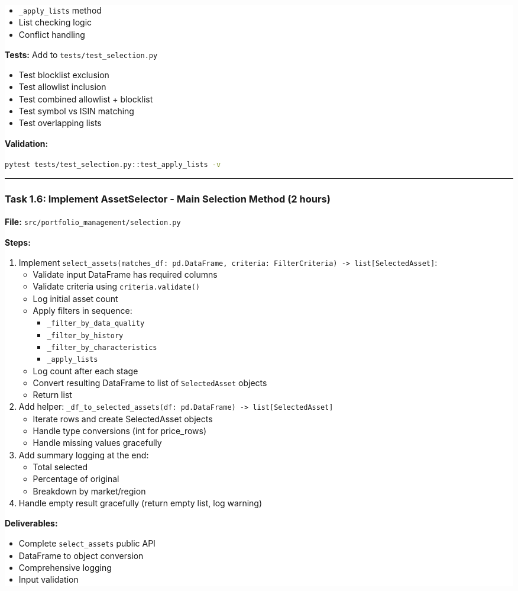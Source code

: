 - `_apply_lists` method
- List checking logic
- Conflict handling

**Tests:** Add to `tests/test_selection.py`

- Test blocklist exclusion
- Test allowlist inclusion
- Test combined allowlist + blocklist
- Test symbol vs ISIN matching
- Test overlapping lists

**Validation:**

```bash
pytest tests/test_selection.py::test_apply_lists -v
```

______________________________________________________________________

### Task 1.6: Implement AssetSelector - Main Selection Method (2 hours)

**File:** `src/portfolio_management/selection.py`

**Steps:**

1. Implement `select_assets(matches_df: pd.DataFrame, criteria: FilterCriteria) -> list[SelectedAsset]`:
   - Validate input DataFrame has required columns
   - Validate criteria using `criteria.validate()`
   - Log initial asset count
   - Apply filters in sequence:
     - `_filter_by_data_quality`
     - `_filter_by_history`
     - `_filter_by_characteristics`
     - `_apply_lists`
   - Log count after each stage
   - Convert resulting DataFrame to list of `SelectedAsset` objects
   - Return list
1. Add helper: `_df_to_selected_assets(df: pd.DataFrame) -> list[SelectedAsset]`
   - Iterate rows and create SelectedAsset objects
   - Handle type conversions (int for price_rows)
   - Handle missing values gracefully
1. Add summary logging at the end:
   - Total selected
   - Percentage of original
   - Breakdown by market/region
1. Handle empty result gracefully (return empty list, log warning)

**Deliverables:**

- Complete `select_assets` public API
- DataFrame to object conversion
- Comprehensive logging
- Input validation
